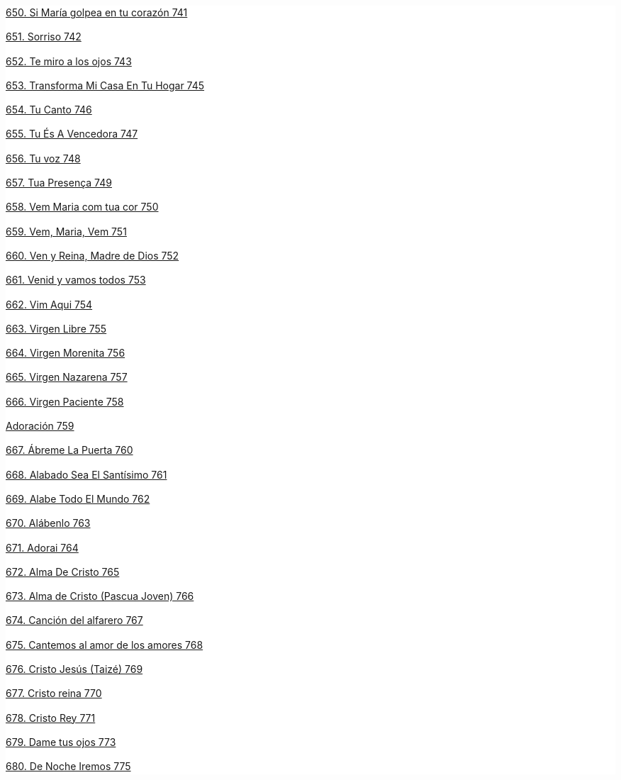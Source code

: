 [650. Si María golpea en tu corazón 741](#si-maría-golpea-en-tu-corazón)

[651. Sorriso 742](#sorriso)

[652. Te miro a los ojos 743](#te-miro-a-los-ojos)

[653. Transforma Mi Casa En Tu Hogar
745](#transforma-mi-casa-en-tu-hogar)

[654. Tu Canto 746](#tu-canto)

[655. Tu És A Vencedora 747](#tu-és-a-vencedora)

[656. Tu voz 748](#tu-voz)

[657. Tua Presença 749](#tua-presença)

[658. Vem Maria com tua cor 750](#vem-maria-com-tua-cor)

[659. Vem, Maria, Vem 751](#vem-maria-vem)

[660. Ven y Reina, Madre de Dios 752](#ven-y-reina-madre-de-dios)

[661. Venid y vamos todos 753](#venid-y-vamos-todos)

[662. Vim Aqui 754](#vim-aqui)

[663. Virgen Libre 755](#virgen-libre)

[664. Virgen Morenita 756](#virgen-morenita)

[665. Virgen Nazarena 757](#virgen-nazarena)

[666. Virgen Paciente 758](#virgen-paciente)

[Adoración 759](#adoración)

[667. Ábreme La Puerta 760](#ábreme-la-puerta)

[668. Alabado Sea El Santísimo 761](#alabado-sea-el-santísimo)

[669. Alabe Todo El Mundo 762](#alabe-todo-el-mundo)

[670. Alábenlo 763](#alábenlo)

[671. Adorai 764](#adorai)

[672. Alma De Cristo 765](#alma-de-cristo)

[673. Alma de Cristo (Pascua Joven) 766](#alma-de-cristo-pascua-joven)

[674. Canción del alfarero 767](#canción-del-alfarero-1)

[675. Cantemos al amor de los amores
768](#cantemos-al-amor-de-los-amores)

[676. Cristo Jesús (Taizé) 769](#cristo-jesús-taizé)

[677. Cristo reina 770](#cristo-reina)

[678. Cristo Rey 771](#cristo-rey)

[679. Dame tus ojos 773](#dame-tus-ojos)

[680. De Noche Iremos 775](#de-noche-iremos)
